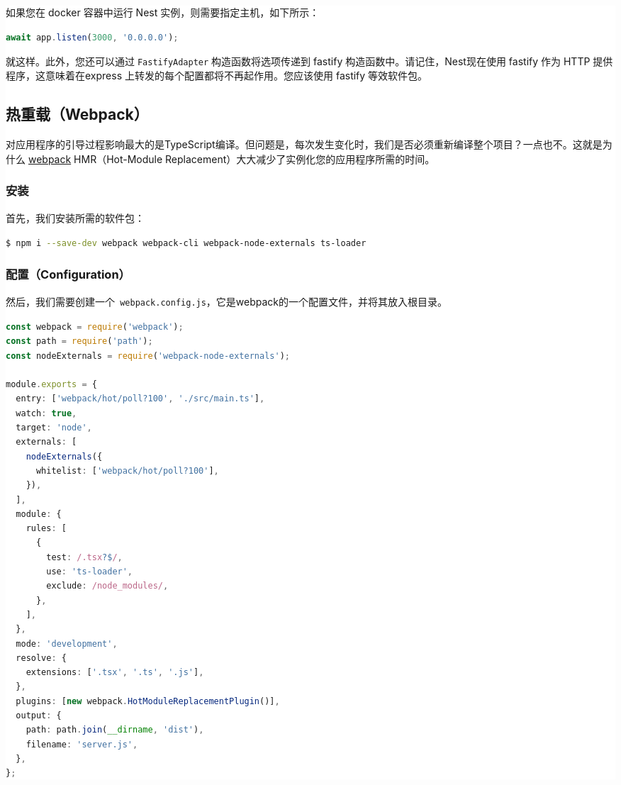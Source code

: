 如果您在 docker 容器中运行 Nest 实例，则需要指定主机，如下所示：

```typescript
await app.listen(3000, '0.0.0.0');
```


就这样。此外，您还可以通过 `FastifyAdapter` 构造函数将选项传递到 fastify 构造函数中。请记住，Nest现在使用 fastify 作为 HTTP 提供程序，这意味着在express 上转发的每个配置都将不再起作用。您应该使用 fastify 等效软件包。

## 热重载（Webpack）

对应用程序的引导过程影响最大的是TypeScript编译。但问题是，每次发生变化时，我们是否必须重新编译整个项目？一点也不。这就是为什么 [webpack](https://github.com/webpack/webpack) HMR（Hot-Module Replacement）大大减少了实例化您的应用程序所需的时间。

### 安装

首先，我们安装所需的软件包：

```bash
$ npm i --save-dev webpack webpack-cli webpack-node-externals ts-loader
```

### 配置（Configuration）

然后，我们需要创建一个` webpack.config.js`，它是webpack的一个配置文件，并将其放入根目录。

```typescript
const webpack = require('webpack');
const path = require('path');
const nodeExternals = require('webpack-node-externals');

module.exports = {
  entry: ['webpack/hot/poll?100', './src/main.ts'],
  watch: true,
  target: 'node',
  externals: [
    nodeExternals({
      whitelist: ['webpack/hot/poll?100'],
    }),
  ],
  module: {
    rules: [
      {
        test: /.tsx?$/,
        use: 'ts-loader',
        exclude: /node_modules/,
      },
    ],
  },
  mode: 'development',
  resolve: {
    extensions: ['.tsx', '.ts', '.js'],
  },
  plugins: [new webpack.HotModuleReplacementPlugin()],
  output: {
    path: path.join(__dirname, 'dist'),
    filename: 'server.js',
  },
};
```


  [key: string]: string;